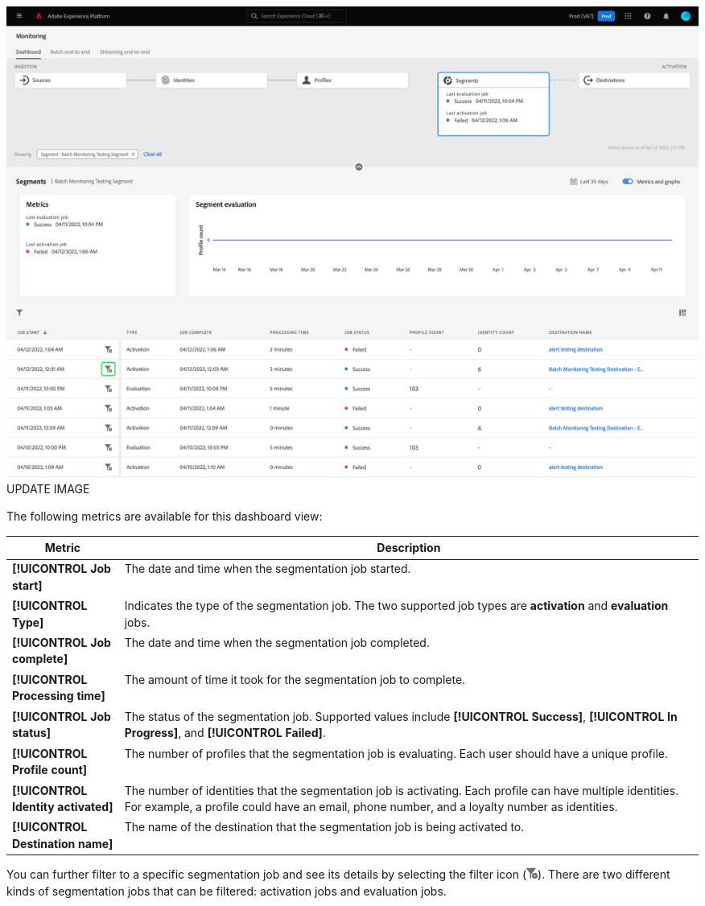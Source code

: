 ![The filtered audience dashboard. Information about the various segmentation jobs that have run for this audience is displayed.](../assets/ui/monitor-segments/filter-specified-segment.png) UPDATE IMAGE

The following metrics are available for this dashboard view:

| Metric | Description |
| ------ | ----------- |
| **[!UICONTROL Job start]** | The date and time when the segmentation job started. |
| **[!UICONTROL Type]** | Indicates the type of the segmentation job. The two supported job types are **activation** and **evaluation** jobs. |
| **[!UICONTROL Job complete]** | The date and time when the segmentation job completed. |
| **[!UICONTROL Processing time]** | The amount of time it took for the segmentation job to complete. |
| **[!UICONTROL Job status]** | The status of the segmentation job. Supported values include **[!UICONTROL Success]**, **[!UICONTROL In Progress]**, and **[!UICONTROL Failed]**. |
| **[!UICONTROL Profile count]** | The number of profiles that the segmentation job is evaluating. Each user should have a unique profile. |
| **[!UICONTROL Identity activated]** | The number of identities that the segmentation job is activating. Each profile can have multiple identities. For example, a profile could have an email, phone number, and a loyalty number as identities. |
| **[!UICONTROL Destination name]** | The name of the destination that the segmentation job is being activated to. |

You can further filter to a specific segmentation job and see its details by selecting the filter icon (![The filter icon.](../assets/ui/monitor-segments/filter-icon.png)). There are two different kinds of segmentation jobs that can be filtered: activation jobs and evaluation jobs.
